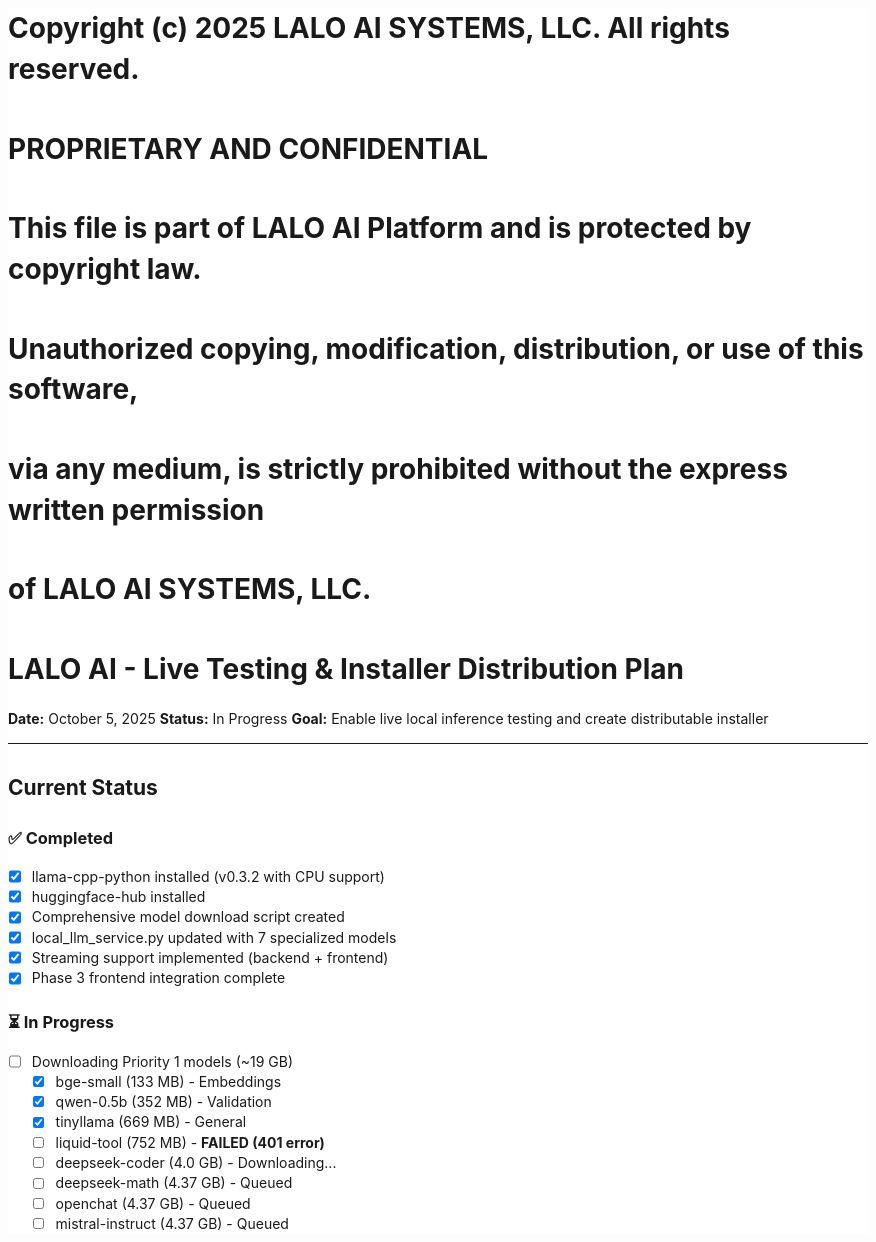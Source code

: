 # Copyright (c) 2025 LALO AI SYSTEMS, LLC. All rights reserved.
#
# PROPRIETARY AND CONFIDENTIAL
#
# This file is part of LALO AI Platform and is protected by copyright law.
# Unauthorized copying, modification, distribution, or use of this software,
# via any medium, is strictly prohibited without the express written permission
# of LALO AI SYSTEMS, LLC.
#

# LALO AI - Live Testing & Installer Distribution Plan

**Date:** October 5, 2025
**Status:** In Progress
**Goal:** Enable live local inference testing and create distributable installer

---

## Current Status

### ✅ Completed
- [x] llama-cpp-python installed (v0.3.2 with CPU support)
- [x] huggingface-hub installed
- [x] Comprehensive model download script created
- [x] local_llm_service.py updated with 7 specialized models
- [x] Streaming support implemented (backend + frontend)
- [x] Phase 3 frontend integration complete

### ⏳ In Progress
- [ ] Downloading Priority 1 models (~19 GB)
  - [x] bge-small (133 MB) - Embeddings
  - [x] qwen-0.5b (352 MB) - Validation
  - [x] tinyllama (669 MB) - General
  - [ ] liquid-tool (752 MB) - **FAILED (401 error)**
  - [ ] deepseek-coder (4.0 GB) - Downloading...
  - [ ] deepseek-math (4.37 GB) - Queued
  - [ ] openchat (4.37 GB) - Queued
  - [ ] mistral-instruct (4.37 GB) - Queued
